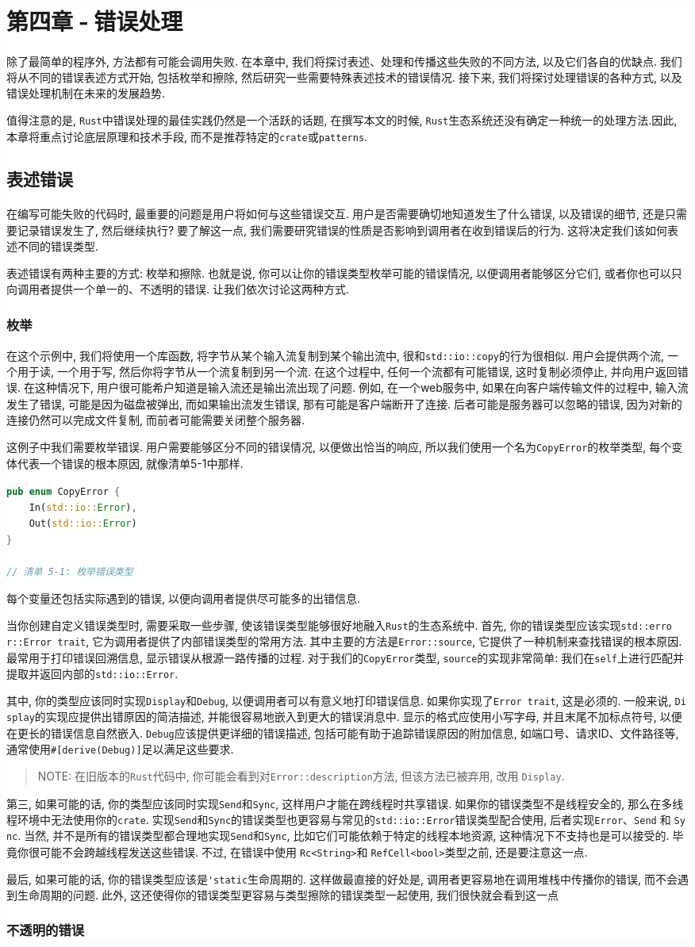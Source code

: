 # 第四章 - 错误处理

除了最简单的程序外, 方法都有可能会调用失败. 在本章中, 我们将探讨表述、处理和传播这些失败的不同方法, 以及它们各自的优缺点. 我们将从不同的错误表述方式开始, 包括枚举和擦除, 然后研究一些需要特殊表述技术的错误情况. 接下来, 我们将探讨处理错误的各种方式, 以及错误处理机制在未来的发展趋势.

值得注意的是, `Rust`中错误处理的最佳实践仍然是一个活跃的话题, 在撰写本文的时候, `Rust`生态系统还没有确定一种统一的处理方法.因此, 本章将重点讨论底层原理和技术手段, 而不是推荐特定的`crate`或`patterns`.

## 表述错误

在编写可能失败的代码时, 最重要的问题是用户将如何与这些错误交互. 用户是否需要确切地知道发生了什么错误, 以及错误的细节, 还是只需要记录错误发生了, 然后继续执行? 要了解这一点, 我们需要研究错误的性质是否影响到调用者在收到错误后的行为. 这将决定我们该如何表述不同的错误类型.

表述错误有两种主要的方式: 枚举和擦除. 也就是说, 你可以让你的错误类型枚举可能的错误情况, 以便调用者能够区分它们, 或者你也可以只向调用者提供一个单一的、不透明的错误. 让我们依次讨论这两种方式.

### 枚举

在这个示例中, 我们将使用一个库函数, 将字节从某个输入流复制到某个输出流中, 很和`std::io::copy`的行为很相似. 用户会提供两个流, 一个用于读, 一个用于写, 然后你将字节从一个流复制到另一个流. 在这个过程中, 任何一个流都有可能错误, 这时复制必须停止, 并向用户返回错误. 在这种情况下, 用户很可能希户知道是输入流还是输出流出现了问题. 例如, 在一个web服务中, 如果在向客户端传输文件的过程中, 输入流发生了错误, 可能是因为磁盘被弹出, 而如果输出流发生错误, 那有可能是客户端断开了连接. 后者可能是服务器可以忽略的错误, 因为对新的连接仍然可以完成文件复制, 而前者可能需要关闭整个服务器.

这例子中我们需要枚举错误. 用户需要能够区分不同的错误情况, 以便做出恰当的响应, 所以我们使用一个名为`CopyError`的枚举类型, 每个变体代表一个错误的根本原因, 就像清单5-1中那样.

```rust
pub enum CopyError {
    In(std::io::Error),
    Out(std::io::Error)
}

// 清单 5-1: 枚举错误类型
```

每个变量还包括实际遇到的错误, 以便向调用者提供尽可能多的出错信息.

当你创建自定义错误类型时, 需要采取一些步骤, 使该错误类型能够很好地融入`Rust`的生态系统中. 首先, 你的错误类型应该实现`std::error::Error trait`, 它为调用者提供了内部错误类型的常用方法. 其中主要的方法是`Error::source`, 它提供了一种机制来查找错误的根本原因. 最常用于打印错误回溯信息, 显示错误从根源一路传播的过程. 对于我们的`CopyError`类型, `source`的实现非常简单: 我们在`self`上进行匹配并提取并返回内部的`std::io::Error`.

其中, 你的类型应该同时实现`Display`和`Debug`, 以便调用者可以有意义地打印错误信息. 如果你实现了`Error trait`, 这是必须的. 一般来说, `Display`的实现应提供出错原因的简洁描述, 并能很容易地嵌入到更大的错误消息中. 显示的格式应使用小写字母, 并且末尾不加标点符号, 以便在更长的错误信息自然嵌入. `Debug`应该提供更详细的错误描述, 包括可能有助于追踪错误原因的附加信息, 如端口号、请求ID、文件路径等, 通常使用`#[derive(Debug)]`足以满足这些要求.

> NOTE: 在旧版本的`Rust`代码中, 你可能会看到对`Error::description`方法, 但该方法已被弃用, 改用 `Display`.

第三, 如果可能的话, 你的类型应该同时实现`Send`和`Sync`, 这样用户才能在跨线程时共享错误. 如果你的错误类型不是线程安全的, 那么在多线程环境中无法使用你的`crate`. 实现`Send`和`Sync`的错误类型也更容易与常见的`std::io::Error`错误类型配合使用, 后者实现`Error`、`Send` 和 `Sync`. 当然, 并不是所有的错误类型都合理地实现`Send`和`Sync`, 比如它们可能依赖于特定的线程本地资源, 这种情况下不支持也是可以接受的. 毕竟你很可能不会跨越线程发送这些错误. 不过, 在错误中使用 `Rc<String>`和 `RefCell<bool>`类型之前, 还是要注意这一点.

最后, 如果可能的话, 你的错误类型应该是`'static`生命周期的. 这样做最直接的好处是, 调用者更容易地在调用堆栈中传播你的错误, 而不会遇到生命周期的问题. 此外, 这还使得你的错误类型更容易与类型擦除的错误类型一起使用, 我们很快就会看到这一点

### 不透明的错误
